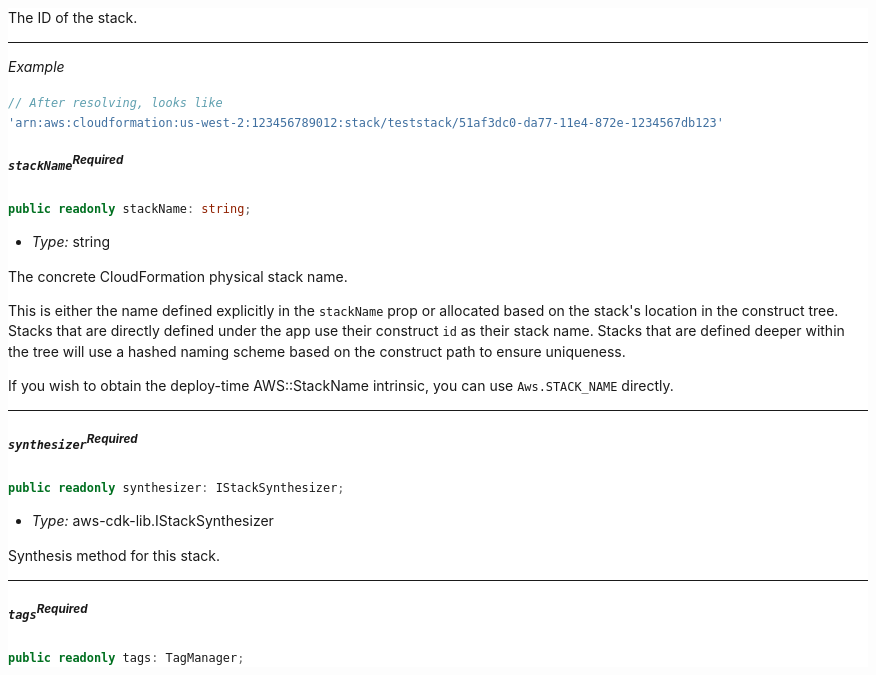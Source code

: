 The ID of the stack.

---

*Example*

```typescript
// After resolving, looks like
'arn:aws:cloudformation:us-west-2:123456789012:stack/teststack/51af3dc0-da77-11e4-872e-1234567db123'
```


##### `stackName`<sup>Required</sup> <a name="stackName" id="@gammarers/aws-stepfunctions-execution-status-change-notification-stack.StepFunctionsExecutionStatueChangeNotificationStack.property.stackName"></a>

```typescript
public readonly stackName: string;
```

- *Type:* string

The concrete CloudFormation physical stack name.

This is either the name defined explicitly in the `stackName` prop or
allocated based on the stack's location in the construct tree. Stacks that
are directly defined under the app use their construct `id` as their stack
name. Stacks that are defined deeper within the tree will use a hashed naming
scheme based on the construct path to ensure uniqueness.

If you wish to obtain the deploy-time AWS::StackName intrinsic,
you can use `Aws.STACK_NAME` directly.

---

##### `synthesizer`<sup>Required</sup> <a name="synthesizer" id="@gammarers/aws-stepfunctions-execution-status-change-notification-stack.StepFunctionsExecutionStatueChangeNotificationStack.property.synthesizer"></a>

```typescript
public readonly synthesizer: IStackSynthesizer;
```

- *Type:* aws-cdk-lib.IStackSynthesizer

Synthesis method for this stack.

---

##### `tags`<sup>Required</sup> <a name="tags" id="@gammarers/aws-stepfunctions-execution-status-change-notification-stack.StepFunctionsExecutionStatueChangeNotificationStack.property.tags"></a>

```typescript
public readonly tags: TagManager;
```
